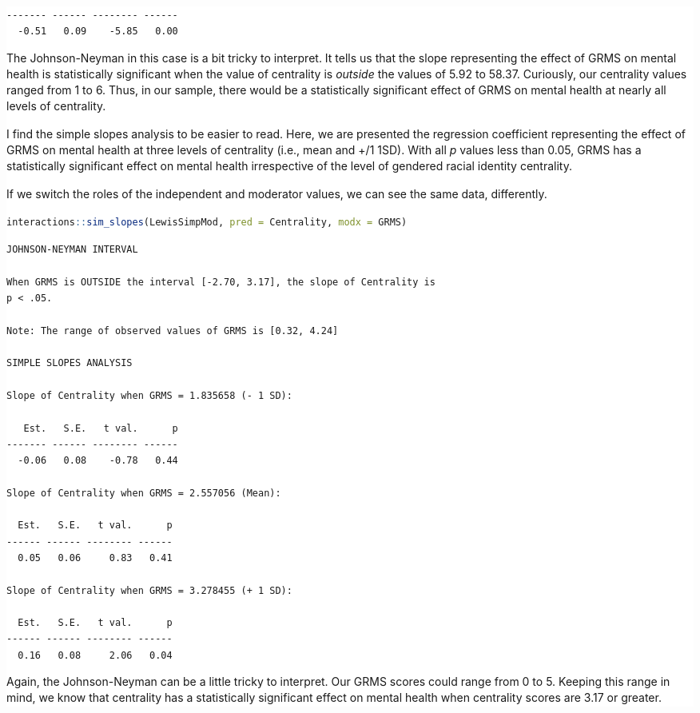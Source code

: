 ```
------- ------ -------- ------
  -0.51   0.09    -5.85   0.00
```
The Johnson-Neyman in this case is a bit tricky to interpret. It tells us that the slope representing the effect of GRMS on mental health is statistically significant when the value of centrality is *outside* the values of 5.92 to 58.37. Curiously, our centrality values ranged from 1 to 6. Thus, in our sample, there would be a statistically significant effect of GRMS on mental health at nearly all levels of centrality. 

I find the simple slopes analysis to be easier to read. Here, we are presented the regression coefficient representing the effect of GRMS on mental  health at three levels of centrality (i.e., mean and +/1 1SD). With all *p* values less than 0.05, GRMS has a statistically significant effect on mental health irrespective of the level of gendered racial identity centrality.

If we switch the roles of the independent and moderator values, we can see the same data, differently.


```r
interactions::sim_slopes(LewisSimpMod, pred = Centrality, modx = GRMS)
```

```
JOHNSON-NEYMAN INTERVAL 

When GRMS is OUTSIDE the interval [-2.70, 3.17], the slope of Centrality is
p < .05.

Note: The range of observed values of GRMS is [0.32, 4.24]

SIMPLE SLOPES ANALYSIS 

Slope of Centrality when GRMS = 1.835658 (- 1 SD): 

   Est.   S.E.   t val.      p
------- ------ -------- ------
  -0.06   0.08    -0.78   0.44

Slope of Centrality when GRMS = 2.557056 (Mean): 

  Est.   S.E.   t val.      p
------ ------ -------- ------
  0.05   0.06     0.83   0.41

Slope of Centrality when GRMS = 3.278455 (+ 1 SD): 

  Est.   S.E.   t val.      p
------ ------ -------- ------
  0.16   0.08     2.06   0.04
```
Again, the Johnson-Neyman can be a little tricky to interpret. Our GRMS scores could range from 0 to 5. Keeping this range in mind, we know that centrality has a statistically significant effect on mental health when centrality scores are 3.17 or greater.
